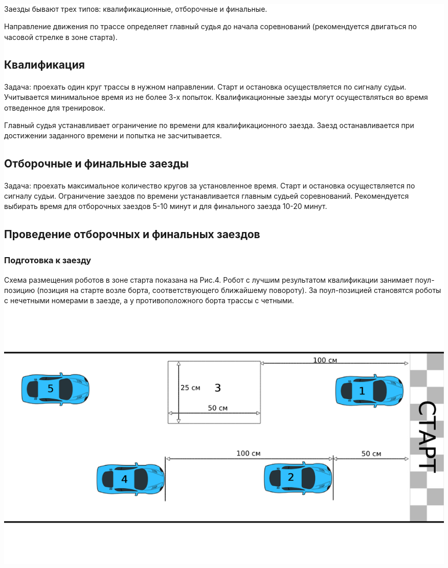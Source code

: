 Заезды бывают трех типов: квалификационные, отборочные и финальные.

Направление движения по трассе определяет главный судья до начала соревнований (рекомендуется двигаться по часовой стрелке в зоне старта).

## Квалификация

Задача: проехать один круг трассы в нужном направлении. Старт и остановка осуществляется по сигналу судьи. Учитывается минимальное время из не более 3-х попыток. Квалификационные заезды могут осуществляться во время отведенное для тренировок.

Главный судья устанавливает ограничение по времени для квалификационного заезда. Заезд останавливается при достижении заданного времени и попытка не засчитывается.

## Отборочные и финальные заезды

Задача: проехать максимальное количество кругов за установленное время. Старт и остановка осуществляется по сигналу судьи.
Ограничение заездов по времени устанавливается главным судьей соревнований. Рекомендуется выбирать время для отборочных заездов 5-10 минут и для финального заезда 10-20 минут.

## Проведение отборочных и финальных заездов

### Подготовка к заезду

Схема размещения роботов в зоне старта показана на Рис.4. Робот с лучшим результатом квалификации занимает поул-позицию (позиция на старте возле борта, соответствующего ближайшему повороту). 
За поул-позицией становятся роботы с нечетными номерами в заезде, а у противоположного борта трассы с четными.

![Рис.4 – Схема размещения роботов в зоне старта](https://raw.githubusercontent.com/roborace-org/roborace-regulations/master/images/4-1.png)
